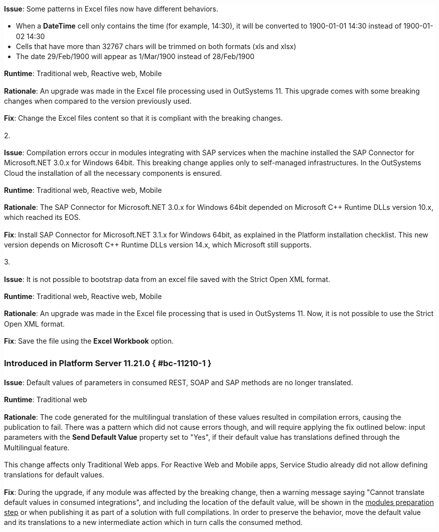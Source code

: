 **Issue**: Some patterns in Excel files now have different behaviors.

* When a **DateTime** cell only contains the time (for example, 14:30), it will be converted to 1900-01-01 14:30 instead of 1900-01-02 14:30
* Cells that have more than 32767 chars will be trimmed on both formats (xls and xlsx)
* The date 29/Feb/1900 will appear as 1/Mar/1900 instead of 28/Feb/1900

**Runtime**: Traditional web, Reactive web, Mobile

**Rationale**: An upgrade was made in the Excel file processing used in OutSystems 11. This upgrade comes with some breaking changes when compared to the version previously used.

**Fix**: Change the Excel files content so that it is compliant with the breaking changes.

2\. <a id="bc-11240-2"></a>

**Issue**: Compilation errors occur in modules integrating with SAP services when the machine installed the SAP Connector for Microsoft.NET 3.0.x for Windows 64bit. This breaking change applies only to self-managed infrastructures. In the OutSystems Cloud the installation of all the necessary components is ensured.

**Runtime**: Traditional web, Reactive web, Mobile

**Rationale**: The SAP Connector for Microsoft.NET 3.0.x for Windows 64bit depended on Microsoft C++ Runtime DLLs version 10.x, which reached its EOS.

**Fix**: Install SAP Connector for Microsoft.NET 3.1.x for Windows 64bit, as explained in the Platform installation checklist. This new version depends on Microsoft C++ Runtime DLLs version 14.x, which Microsoft still supports.

3\. <a id="bc-11240-3"></a>

**Issue**: It is not possible to bootstrap data from an excel file saved with the Strict Open XML format.

**Runtime**: Traditional web, Reactive web, Mobile

**Rationale**: An upgrade was made in the Excel file processing that is used in OutSystems 11. Now, it is not possible to use the Strict Open XML format.

**Fix**: Save the file using the **Excel Workbook** option.

### Introduced in Platform Server 11.21.0 { #bc-11210-1 }

**Issue**: Default values of parameters in consumed REST, SOAP and SAP methods are no longer translated.

**Runtime**: Traditional web

**Rationale**: The code generated for the multilingual translation of these values resulted in compilation errors, causing the publication to fail. There was a pattern which did not cause errors though, and will require applying the fix outlined below: input parameters with the **Send Default Value** property set to "Yes", if their default value has translations defined through the Multilingual feature.

This change affects only Traditional Web apps. For Reactive Web and Mobile apps, Service Studio already did not allow defining translations for default values.

**Fix**: During the upgrade, if any module was affected by the breaking change, then a warning message saying "Cannot translate default values in consumed integrations", and including the location of the default value, will be shown in the [modules preparation step](https://success.outsystems.com/documentation/11/setup_and_maintain_your_outsystems_infrastructure/upgrade_outsystems_platform/modules_preparation_step_during_platform_server_upgrade/) or when publishing it as part of a solution with full compilations. In order to preserve the behavior, move the default value and its translations to a new intermediate action which in turn calls the consumed method.

